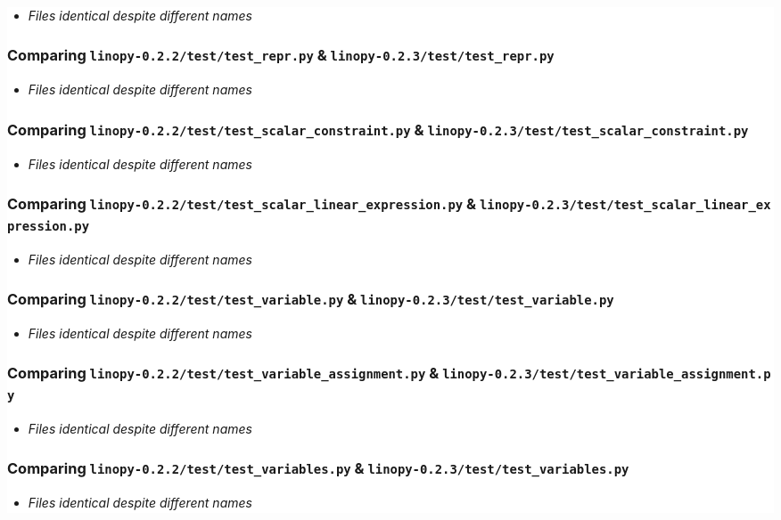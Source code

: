  * *Files identical despite different names*

### Comparing `linopy-0.2.2/test/test_repr.py` & `linopy-0.2.3/test/test_repr.py`

 * *Files identical despite different names*

### Comparing `linopy-0.2.2/test/test_scalar_constraint.py` & `linopy-0.2.3/test/test_scalar_constraint.py`

 * *Files identical despite different names*

### Comparing `linopy-0.2.2/test/test_scalar_linear_expression.py` & `linopy-0.2.3/test/test_scalar_linear_expression.py`

 * *Files identical despite different names*

### Comparing `linopy-0.2.2/test/test_variable.py` & `linopy-0.2.3/test/test_variable.py`

 * *Files identical despite different names*

### Comparing `linopy-0.2.2/test/test_variable_assignment.py` & `linopy-0.2.3/test/test_variable_assignment.py`

 * *Files identical despite different names*

### Comparing `linopy-0.2.2/test/test_variables.py` & `linopy-0.2.3/test/test_variables.py`

 * *Files identical despite different names*

